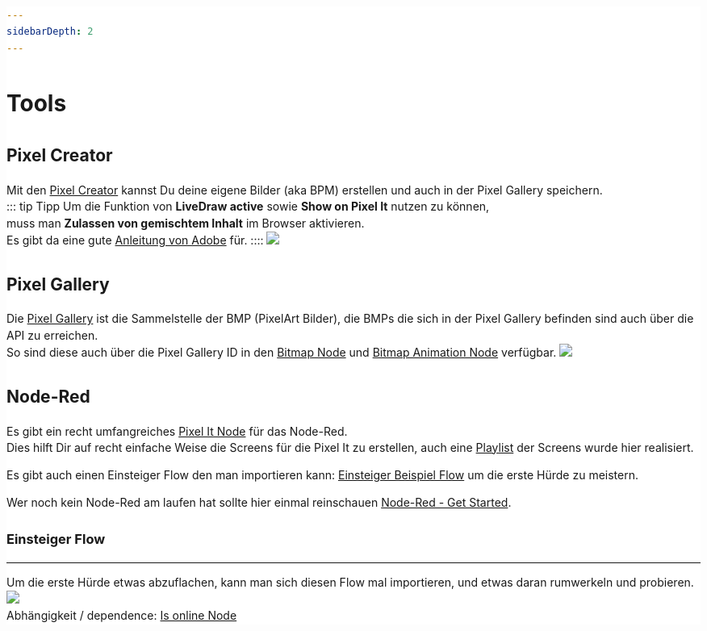 ```yaml
---
sidebarDepth: 2
---
```

# Tools

## Pixel  Creator
Mit den [Pixel Creator](https://pixelit.bastelbunker.de/PixelCreator) kannst Du deine eigene Bilder (aka BPM) erstellen und auch in der Pixel Gallery speichern.  
::: tip Tipp
Um die Funktion von **LiveDraw active** sowie **Show on Pixel It** nutzen zu können,  
muss man **Zulassen von gemischtem Inhalt** im Browser aktivieren.  
Es gibt da eine gute [Anleitung von Adobe](https://experienceleague.adobe.com/docs/target/using/experiences/vec/troubleshoot-composer/mixed-content.html?lang=de#task_FF297A08F66E47A588C14FD67C037B3A) für.
::::
![](/pixel_creator.png)

## Pixel Gallery
Die [Pixel Gallery](https://pixelit.bastelbunker.de/PixelGallery) ist die Sammelstelle der BMP (PixelArt Bilder), die BMPs die sich in der Pixel Gallery befinden sind auch über die API zu erreichen.  
So sind diese auch über die Pixel Gallery ID in den [Bitmap Node](#bitmap) und  [Bitmap Animation Node](#bitmap-animation) verfügbar.
![](/pixel_gallery.png)

## Node-Red
Es gibt ein recht umfangreiches [Pixel It Node](https://flows.nodered.org/node/node-red-contrib-pixelit) für das Node-Red.  
Dies hilft Dir auf recht einfache Weise die Screens für die Pixel It zu erstellen, auch eine [Playlist](#playlist) der Screens wurde hier realisiert.   
  
Es gibt auch einen Einsteiger Flow den man importieren kann: [Einsteiger Beispiel Flow](#einsteiger-flow) um die erste Hürde zu meistern.
  
Wer noch kein Node-Red am laufen hat sollte hier einmal reinschauen [Node-Red - Get Started](https://nodered.org/#get-started).

### Einsteiger Flow
---
Um die erste Hürde etwas abzuflachen, kann man sich diesen Flow mal importieren, 
und etwas daran rumwerkeln und probieren.
![](/einsteiger_flow.png)   
Abhängigkeit / dependence: [Is online Node](https://flows.nodered.org/node/node-red-contrib-isonline)
~~~ json
~~~